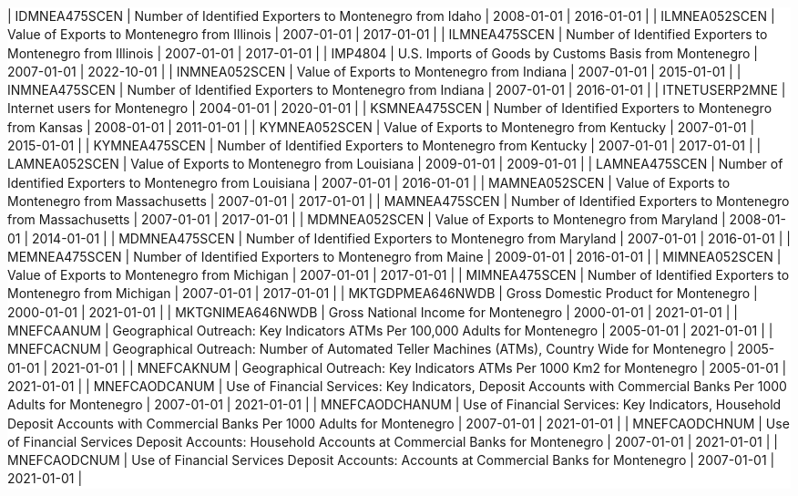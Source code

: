 | IDMNEA475SCEN     | Number of Identified Exporters to Montenegro from Idaho                                                                                           | 2008-01-01          | 2016-01-01        |
| ILMNEA052SCEN     | Value of Exports to Montenegro from Illinois                                                                                                      | 2007-01-01          | 2017-01-01        |
| ILMNEA475SCEN     | Number of Identified Exporters to Montenegro from Illinois                                                                                        | 2007-01-01          | 2017-01-01        |
| IMP4804           | U.S. Imports of Goods by Customs Basis from Montenegro                                                                                            | 2007-01-01          | 2022-10-01        |
| INMNEA052SCEN     | Value of Exports to Montenegro from Indiana                                                                                                       | 2007-01-01          | 2015-01-01        |
| INMNEA475SCEN     | Number of Identified Exporters to Montenegro from Indiana                                                                                         | 2007-01-01          | 2016-01-01        |
| ITNETUSERP2MNE    | Internet users for Montenegro                                                                                                                     | 2004-01-01          | 2020-01-01        |
| KSMNEA475SCEN     | Number of Identified Exporters to Montenegro from Kansas                                                                                          | 2008-01-01          | 2011-01-01        |
| KYMNEA052SCEN     | Value of Exports to Montenegro from Kentucky                                                                                                      | 2007-01-01          | 2015-01-01        |
| KYMNEA475SCEN     | Number of Identified Exporters to Montenegro from Kentucky                                                                                        | 2007-01-01          | 2017-01-01        |
| LAMNEA052SCEN     | Value of Exports to Montenegro from Louisiana                                                                                                     | 2009-01-01          | 2009-01-01        |
| LAMNEA475SCEN     | Number of Identified Exporters to Montenegro from Louisiana                                                                                       | 2007-01-01          | 2016-01-01        |
| MAMNEA052SCEN     | Value of Exports to Montenegro from Massachusetts                                                                                                 | 2007-01-01          | 2017-01-01        |
| MAMNEA475SCEN     | Number of Identified Exporters to Montenegro from Massachusetts                                                                                   | 2007-01-01          | 2017-01-01        |
| MDMNEA052SCEN     | Value of Exports to Montenegro from Maryland                                                                                                      | 2008-01-01          | 2014-01-01        |
| MDMNEA475SCEN     | Number of Identified Exporters to Montenegro from Maryland                                                                                        | 2007-01-01          | 2016-01-01        |
| MEMNEA475SCEN     | Number of Identified Exporters to Montenegro from Maine                                                                                           | 2009-01-01          | 2016-01-01        |
| MIMNEA052SCEN     | Value of Exports to Montenegro from Michigan                                                                                                      | 2007-01-01          | 2017-01-01        |
| MIMNEA475SCEN     | Number of Identified Exporters to Montenegro from Michigan                                                                                        | 2007-01-01          | 2017-01-01        |
| MKTGDPMEA646NWDB  | Gross Domestic Product for Montenegro                                                                                                             | 2000-01-01          | 2021-01-01        |
| MKTGNIMEA646NWDB  | Gross National Income for Montenegro                                                                                                              | 2000-01-01          | 2021-01-01        |
| MNEFCAANUM        | Geographical Outreach: Key Indicators ATMs Per 100,000 Adults for Montenegro                                                                      | 2005-01-01          | 2021-01-01        |
| MNEFCACNUM        | Geographical Outreach: Number of Automated Teller Machines (ATMs), Country Wide for Montenegro                                                    | 2005-01-01          | 2021-01-01        |
| MNEFCAKNUM        | Geographical Outreach: Key Indicators ATMs Per 1000 Km2 for Montenegro                                                                            | 2005-01-01          | 2021-01-01        |
| MNEFCAODCANUM     | Use of Financial Services: Key Indicators, Deposit Accounts with Commercial Banks Per 1000 Adults for Montenegro                                  | 2007-01-01          | 2021-01-01        |
| MNEFCAODCHANUM    | Use of Financial Services: Key Indicators, Household Deposit Accounts with Commercial Banks Per 1000 Adults for Montenegro                        | 2007-01-01          | 2021-01-01        |
| MNEFCAODCHNUM     | Use of Financial Services Deposit Accounts: Household Accounts at Commercial Banks for Montenegro                                                 | 2007-01-01          | 2021-01-01        |
| MNEFCAODCNUM      | Use of Financial Services Deposit Accounts: Accounts at Commercial Banks for Montenegro                                                           | 2007-01-01          | 2021-01-01        |